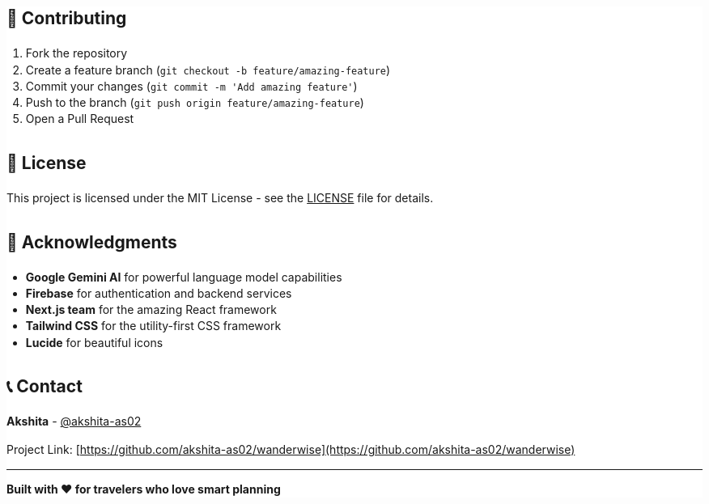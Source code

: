 ## 🤝 Contributing

1. Fork the repository
2. Create a feature branch (`git checkout -b feature/amazing-feature`)
3. Commit your changes (`git commit -m 'Add amazing feature'`)
4. Push to the branch (`git push origin feature/amazing-feature`)
5. Open a Pull Request

## 📄 License

This project is licensed under the MIT License - see the [LICENSE](LICENSE) file for details.

## 🙏 Acknowledgments

- **Google Gemini AI** for powerful language model capabilities
- **Firebase** for authentication and backend services
- **Next.js team** for the amazing React framework
- **Tailwind CSS** for the utility-first CSS framework
- **Lucide** for beautiful icons

## 📞 Contact

**Akshita** - [@akshita-as02](https://github.com/akshita-as02)

Project Link: [https://github.com/akshita-as02/wanderwise](https://github.com/akshita-as02/wanderwise)

---

**Built with ❤️ for travelers who love smart planning**